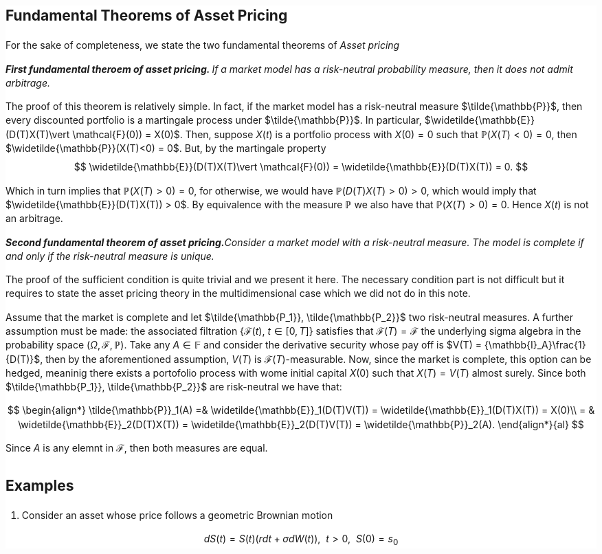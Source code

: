 <h2> Fundamental Theorems of Asset Pricing </h2>

For the sake of completeness, we state the two fundamental theorems of <em>Asset pricing</em>

<em><strong>First fundamental theroem of asset pricing. </strong> If a market model has a risk-neutral probability measure, then it does not admit arbitrage. </em>

The proof of this theorem is relatively simple. In fact, if the market model has a risk-neutral measure $\tilde{\mathbb{P}}$, then every discounted portfolio is a martingale process under $\tilde{\mathbb{P}}$. In particular, $\widetilde{\mathbb{E}}(D(T)X(T)\vert \mathcal{F}(0)) = X(0)$. Then, suppose $X(t)$ is a portfolio process with $X(0)=0$ such that ${\mathbb{P}}(X(T)<0) = 0$, then $\widetilde{\mathbb{P}}(X(T)<0) = 0$. But, by the martingale property
$$
\widetilde{\mathbb{E}}(D(T)X(T)\vert \mathcal{F}(0)) = \widetilde{\mathbb{E}}(D(T)X(T)) = 0.
$$

Which in turn implies that ${\mathbb{P}}(X(T) >0) = 0$, for otherwise, we would have ${\mathbb{P}}(D(T)X(T) >0) > 0$, which would imply that $\widetilde{\mathbb{E}}(D(T)X(T)) > 0$. By equivalence with the measure $\mathbb{P}$ we also have that $\mathbb{P}(X(T)>0)=0$. Hence $X(t)$ is not an arbitrage.


<em><strong>Second fundamental theorem of asset pricing.</strong>Consider a market model with a risk-neutral measure. The model is complete if and only if the risk-neutral measure is unique. </em>

The proof of the sufficient condition is quite trivial and we present it here. The necessary condition part is not difficult but it requires to state the asset pricing theory in the multidimensional case which we did not do in this note.

Assume that the market is complete and let $\tilde{\mathbb{P_1}}, \tilde{\mathbb{P_2}}$ two risk-neutral measures. A further assumption must be made: the associated filtration $\{\mathcal{F}(t),~ t\in[0,T]\}$ satisfies that $\mathcal{F}(T)= \mathcal{F}$ the underlying  sigma algebra in the probability space $(\Omega, \mathcal{F}, \mathbb{P})$. Take any $A\in\mathbb{F}$ and consider the derivative security whose pay off is $V(T) = {\mathbb{I}_A}\frac{1}{D(T)}$, then by the aforementioned assumption, $V(T)$ is $\mathcal{F}(T)$-measurable. Now, since the market is complete, this option can be hedged, meaninig there exists a portofolio process with wome initial capital $X(0)$ such that $X(T)=V(T)$ almost surely. Since both $\tilde{\mathbb{P_1}}, \tilde{\mathbb{P_2}}$ are risk-neutral we have  that:

$$
\begin{align*}
\tilde{\mathbb{P}}_1(A) =& \widetilde{\mathbb{E}}_1(D(T)V(T)) = \widetilde{\mathbb{E}}_1(D(T)X(T)) = X(0)\\
= & \widetilde{\mathbb{E}}_2(D(T)X(T)) =  \widetilde{\mathbb{E}}_2(D(T)V(T)) = \widetilde{\mathbb{P}}_2(A).
\end{align*}{al}
$$

Since $A$ is any elemnt in $\mathcal{F}$, then both measures are equal.



<h2>Examples</h2>

1. Consider an asset whose price follows a geometric Brownian motion

$$
dS(t) = S(t)(r dt +\sigma dW(t)), ~~t>0, ~~S(0)=s_0
$$
